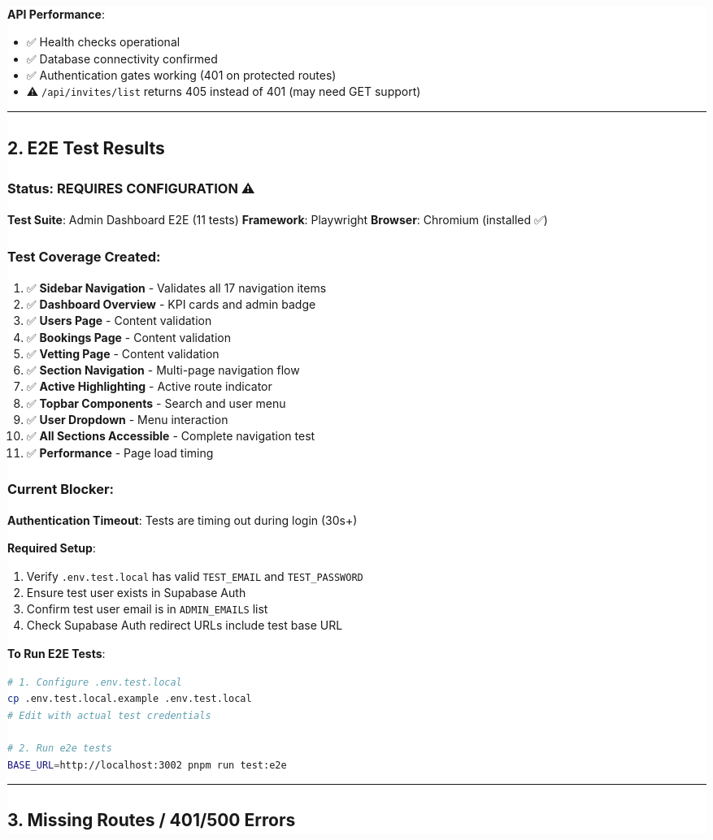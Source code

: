 **API Performance**:
- ✅ Health checks operational
- ✅ Database connectivity confirmed
- ✅ Authentication gates working (401 on protected routes)
- ⚠️ `/api/invites/list` returns 405 instead of 401 (may need GET support)

---

## 2. E2E Test Results

### Status: **REQUIRES CONFIGURATION** ⚠️

**Test Suite**: Admin Dashboard E2E (11 tests)
**Framework**: Playwright
**Browser**: Chromium (installed ✅)

### Test Coverage Created:

1. ✅ **Sidebar Navigation** - Validates all 17 navigation items
2. ✅ **Dashboard Overview** - KPI cards and admin badge
3. ✅ **Users Page** - Content validation
4. ✅ **Bookings Page** - Content validation
5. ✅ **Vetting Page** - Content validation
6. ✅ **Section Navigation** - Multi-page navigation flow
7. ✅ **Active Highlighting** - Active route indicator
8. ✅ **Topbar Components** - Search and user menu
9. ✅ **User Dropdown** - Menu interaction
10. ✅ **All Sections Accessible** - Complete navigation test
11. ✅ **Performance** - Page load timing

### Current Blocker:

**Authentication Timeout**: Tests are timing out during login (30s+)

**Required Setup**:
1. Verify `.env.test.local` has valid `TEST_EMAIL` and `TEST_PASSWORD`
2. Ensure test user exists in Supabase Auth
3. Confirm test user email is in `ADMIN_EMAILS` list
4. Check Supabase Auth redirect URLs include test base URL

**To Run E2E Tests**:
```bash
# 1. Configure .env.test.local
cp .env.test.local.example .env.test.local
# Edit with actual test credentials

# 2. Run e2e tests
BASE_URL=http://localhost:3002 pnpm run test:e2e
```

---

## 3. Missing Routes / 401/500 Errors
